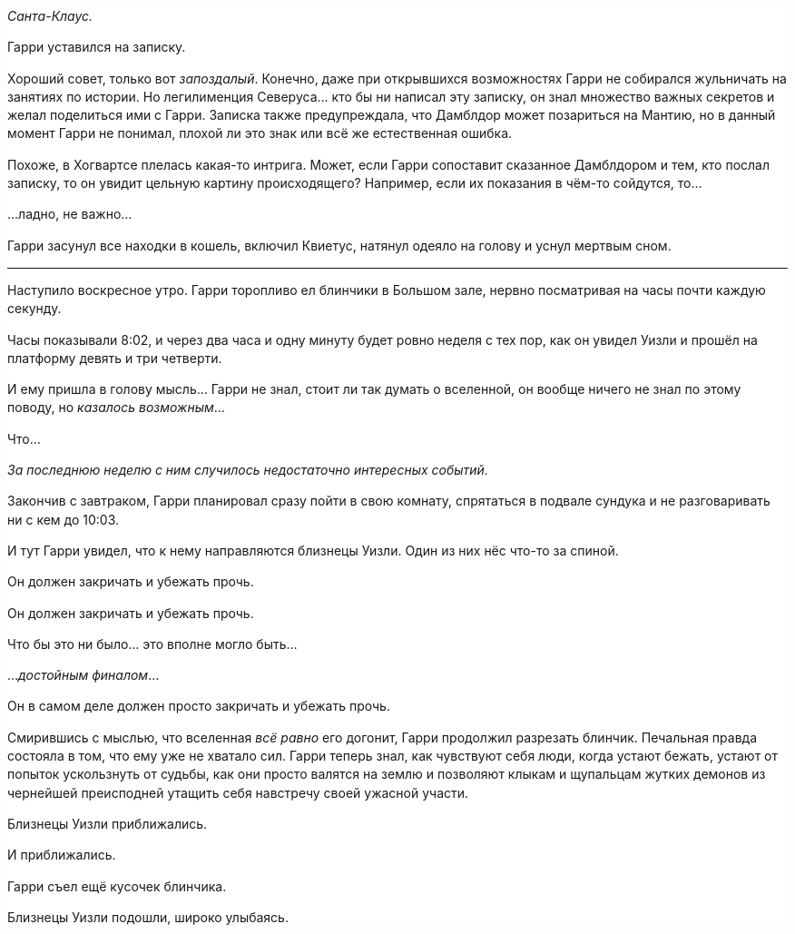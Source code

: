 *Санта-Клаус.*

Гарри уставился на записку.

Хороший совет, только вот *запоздалый*. Конечно, даже при открывшихся возможностях Гарри не собирался жульничать на занятиях по истории. Но легилименция Северуса… кто бы ни написал эту записку, он знал множество важных секретов и желал поделиться ими с Гарри. Записка также предупреждала, что Дамблдор может позариться на Мантию, но в данный момент Гарри не понимал, плохой ли это знак или всё же естественная ошибка.

Похоже, в Хогвартсе плелась какая-то интрига. Может, если Гарри сопоставит сказанное Дамблдором и тем, кто послал записку, то он увидит цельную картину происходящего? Например, если их показания в чём-то сойдутся, то…

…ладно, не важно…

Гарри засунул все находки в кошель, включил Квиетус, натянул одеяло на голову и уснул мертвым сном.

* * *

Наступило воскресное утро. Гарри торопливо ел блинчики в Большом зале, нервно посматривая на часы почти каждую секунду.

Часы показывали 8:02, и через два часа и одну минуту будет ровно неделя с тех пор, как он увидел Уизли и прошёл на платформу девять и три четверти.

И ему пришла в голову мысль… Гарри не знал, стоит ли так думать о вселенной, он вообще ничего не знал по этому поводу, но *казалось возможным*…

Что…

*За последнюю неделю с ним случилось недостаточно интересных событий.*

Закончив с завтраком, Гарри планировал сразу пойти в свою комнату, спрятаться в подвале сундука и не разговаривать ни с кем до 10:03.

И тут Гарри увидел, что к нему направляются близнецы Уизли. Один из них нёс что-то за спиной.

Он должен закричать и убежать прочь.

Он должен закричать и убежать прочь.

Что бы это ни было… это вполне могло быть…

…*достойным финалом*…

Он в самом деле должен просто закричать и убежать прочь.

Смирившись с мыслью, что вселенная *всё равно* его догонит, Гарри продолжил разрезать блинчик. Печальная правда состояла в том, что ему уже не хватало сил. Гарри теперь знал, как чувствуют себя люди, когда устают бежать, устают от попыток ускользнуть от судьбы, как они просто валятся на землю и позволяют клыкам и щупальцам жутких демонов из чернейшей преисподней утащить себя навстречу своей ужасной участи.

Близнецы Уизли приближались.

И приближались.

Гарри съел ещё кусочек блинчика.

Близнецы Уизли подошли, широко улыбаясь.
